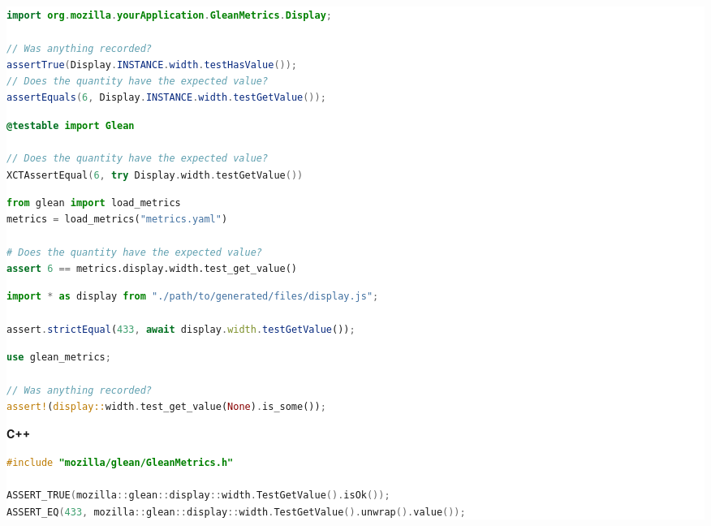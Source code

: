 <div data-lang="Java" class="tab">

```Java
import org.mozilla.yourApplication.GleanMetrics.Display;

// Was anything recorded?
assertTrue(Display.INSTANCE.width.testHasValue());
// Does the quantity have the expected value?
assertEquals(6, Display.INSTANCE.width.testGetValue());
```
</div>

<div data-lang="Swift" class="tab">

```Swift
@testable import Glean

// Does the quantity have the expected value?
XCTAssertEqual(6, try Display.width.testGetValue())
```

</div>

<div data-lang="Python" class="tab">

```Python
from glean import load_metrics
metrics = load_metrics("metrics.yaml")

# Does the quantity have the expected value?
assert 6 == metrics.display.width.test_get_value()
```
</div>

<div data-lang="JavaScript" class="tab">

```js
import * as display from "./path/to/generated/files/display.js";

assert.strictEqual(433, await display.width.testGetValue());
```

</div>

<div data-lang="Rust" class="tab">

```rust
use glean_metrics;

// Was anything recorded?
assert!(display::width.test_get_value(None).is_some());
```
</div>

<div data-lang="Firefox Desktop" class="tab">

**C++**

```cpp
#include "mozilla/glean/GleanMetrics.h"

ASSERT_TRUE(mozilla::glean::display::width.TestGetValue().isOk());
ASSERT_EQ(433, mozilla::glean::display::width.TestGetValue().unwrap().value());
```
